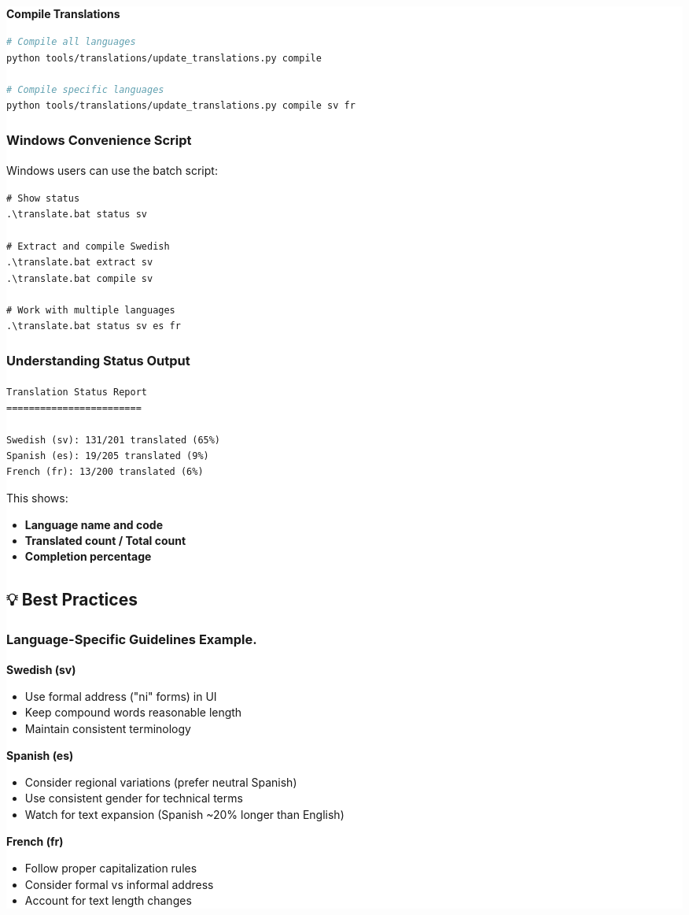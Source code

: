 **Compile Translations**
```bash
# Compile all languages
python tools/translations/update_translations.py compile

# Compile specific languages
python tools/translations/update_translations.py compile sv fr
```

### Windows Convenience Script
Windows users can use the batch script:
```batch
# Show status
.\translate.bat status sv

# Extract and compile Swedish
.\translate.bat extract sv
.\translate.bat compile sv

# Work with multiple languages
.\translate.bat status sv es fr
```

### Understanding Status Output
```
Translation Status Report
========================

Swedish (sv): 131/201 translated (65%)
Spanish (es): 19/205 translated (9%)  
French (fr): 13/200 translated (6%)
```

This shows:
- **Language name and code**
- **Translated count / Total count**
- **Completion percentage**

## 💡 Best Practices

### Language-Specific Guidelines Example.

**Swedish (sv)**
- Use formal address ("ni" forms) in UI
- Keep compound words reasonable length
- Maintain consistent terminology

**Spanish (es)**
- Consider regional variations (prefer neutral Spanish)
- Use consistent gender for technical terms
- Watch for text expansion (Spanish ~20% longer than English)

**French (fr)**
- Follow proper capitalization rules
- Consider formal vs informal address
- Account for text length changes

